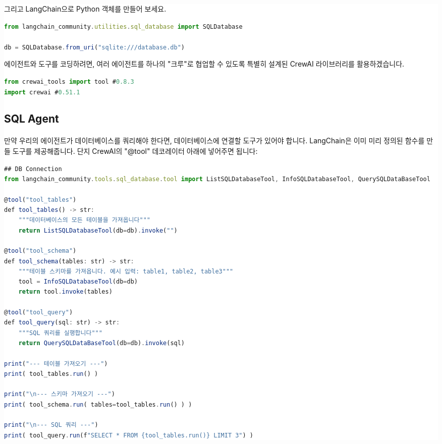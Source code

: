 그리고 LangChain으로 Python 객체를 만들어 보세요.

```js
from langchain_community.utilities.sql_database import SQLDatabase

db = SQLDatabase.from_uri("sqlite:///database.db")
```

에이전트와 도구를 코딩하려면, 여러 에이전트를 하나의 "크루"로 협업할 수 있도록 특별히 설계된 CrewAI 라이브러리를 활용하겠습니다.

<div class="content-ad"></div>

```js
from crewai_tools import tool #0.8.3
import crewai #0.51.1
```

## SQL Agent

만약 우리의 에이전트가 데이터베이스를 쿼리해야 한다면, 데이터베이스에 연결할 도구가 있어야 합니다. LangChain은 이미 미리 정의된 함수를 만들 도구를 제공해줍니다. 단지 CrewAI의 "@tool" 데코레이터 아래에 넣어주면 됩니다:

```js
## DB Connection
from langchain_community.tools.sql_database.tool import ListSQLDatabaseTool, InfoSQLDatabaseTool, QuerySQLDataBaseTool

@tool("tool_tables")
def tool_tables() -> str:
    """데이터베이스의 모든 테이블을 가져옵니다"""
    return ListSQLDatabaseTool(db=db).invoke("")

@tool("tool_schema")
def tool_schema(tables: str) -> str:
    """테이블 스키마를 가져옵니다. 예시 입력: table1, table2, table3"""
    tool = InfoSQLDatabaseTool(db=db)
    return tool.invoke(tables)

@tool("tool_query")
def tool_query(sql: str) -> str:
    """SQL 쿼리를 실행합니다"""
    return QuerySQLDataBaseTool(db=db).invoke(sql)

print("--- 테이블 가져오기 ---")
print( tool_tables.run() )

print("\n--- 스키마 가져오기 ---")
print( tool_schema.run( tables=tool_tables.run() ) )

print("\n--- SQL 쿼리 ---")
print( tool_query.run(f"SELECT * FROM {tool_tables.run()} LIMIT 3") )
```

<div class="content-ad"></div>
